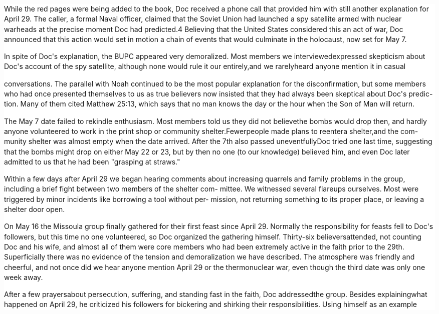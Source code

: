 While the red pages were being added to the book, Doc received
a phone call that provided him with still another explanation for
April 29. The caller, a formal Naval officer, claimed that the Soviet
Union had launched a spy satellite armed with nuclear warheads
at the precise moment Doc had predicted.4 Believing that the
United States considered this an act of war, Doc announced that
this action would set in motion a chain of events that would
culminate in the holocaust, now set for May 7.

In spite of Doc's explanation, the BUPC appeared very
demoralized. Most members we interviewedexpressed skepticism
about Doc's account of the spy satellite, although none would
rule it our entirely,and we rarelyheard anyone mention it in casual

conversations. The parallel with Noah continued to be the most
popular explanation for the disconfirmation, but some members
who had once presented themselves to us as true believers now
insisted that they had always been skeptical about Doc's predic-
tion. Many of them cited Matthew 25:13, which says that no man
knows the day or the hour when the Son of Man will return.

The May 7 date failed to rekindle enthusiasm. Most members
told us they did not believethe bombs would drop then, and hardly
anyone volunteered to work in the print shop or community
shelter.Fewerpeople made plans to reentera shelter,and the com-
munity shelter was almost empty when the date arrived. After
the 7th also passed uneventfullyDoc tried one last time, suggesting
that the bombs might drop on either May 22 or 23, but by then
no one (to our knowledge) believed him, and even Doc later
admitted to us that he had been "grasping at straws."

Within a few days after April 29 we began hearing comments
about increasing quarrels and family problems in the group,
including a brief fight between two members of the shelter com-
mittee. We witnessed several flareups ourselves. Most were
triggered by minor incidents like borrowing a tool without per-
mission, not returning something to its proper place, or leaving
a shelter door open.

On May 16 the Missoula group finally gathered for their first
feast since April 29. Normally the responsibility for feasts fell
to Doc's followers, but this time no one volunteered, so Doc
organized the gathering himself. Thirty-six believersattended, not
counting Doc and his wife, and almost all of them were core
members who had been extremely active in the faith prior to the
29th. Superficially there was no evidence of the tension and
demoralization we have described. The atmosphere was friendly
and cheerful, and not once did we hear anyone mention April
29 or the thermonuclear war, even though the third date was only
one week away.

After a few prayersabout persecution, suffering, and standing
fast in the faith, Doc addressedthe group. Besides explainingwhat
happened on April 29, he criticized his followers for bickering
and shirking their responsibilities. Using himself as an example
